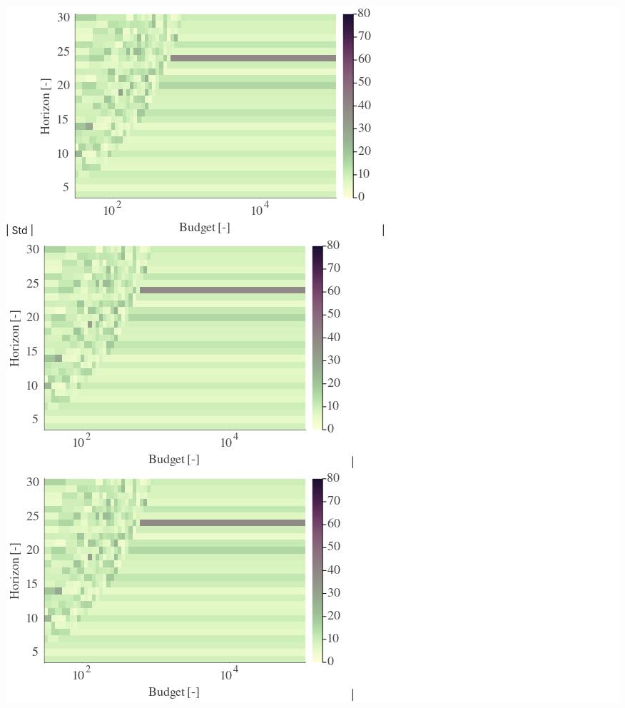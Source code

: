 | Std | ![](fig/sp_E/std_g_0.8_cp_0.png) | ![](fig/sp_E/std_g_0.85_cp_0.png) | ![](fig/sp_E/std_g_0.9_cp_0.png) | 
